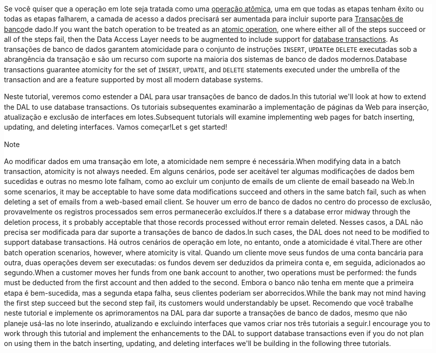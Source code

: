 <span data-ttu-id="a0736-122">Se você quiser que a operação em lote seja tratada como uma [operação atômica](http://en.wikipedia.org/wiki/Atomic_operation), uma em que todas as etapas tenham êxito ou todas as etapas falharem, a camada de acesso a dados precisará ser aumentada para incluir suporte para [Transações de banco](http://en.wikipedia.org/wiki/Database_transaction)de dado.</span><span class="sxs-lookup"><span data-stu-id="a0736-122">If you want the batch operation to be treated as an [atomic operation](http://en.wikipedia.org/wiki/Atomic_operation), one where either all of the steps succeed or all of the steps fail, then the Data Access Layer needs to be augmented to include support for [database transactions](http://en.wikipedia.org/wiki/Database_transaction).</span></span> <span data-ttu-id="a0736-123">As transações de banco de dados garantem atomicidade para o conjunto de instruções `INSERT`, `UPDATE`e `DELETE` executadas sob a abrangência da transação e são um recurso com suporte na maioria dos sistemas de banco de dados modernos.</span><span class="sxs-lookup"><span data-stu-id="a0736-123">Database transactions guarantee atomicity for the set of `INSERT`, `UPDATE`, and `DELETE` statements executed under the umbrella of the transaction and are a feature supported by most all modern database systems.</span></span>

<span data-ttu-id="a0736-124">Neste tutorial, veremos como estender a DAL para usar transações de banco de dados.</span><span class="sxs-lookup"><span data-stu-id="a0736-124">In this tutorial we'll look at how to extend the DAL to use database transactions.</span></span> <span data-ttu-id="a0736-125">Os tutoriais subsequentes examinarão a implementação de páginas da Web para inserção, atualização e exclusão de interfaces em lotes.</span><span class="sxs-lookup"><span data-stu-id="a0736-125">Subsequent tutorials will examine implementing web pages for batch inserting, updating, and deleting interfaces.</span></span> <span data-ttu-id="a0736-126">Vamos começar!</span><span class="sxs-lookup"><span data-stu-id="a0736-126">Let s get started!</span></span>

> [!NOTE]
> <span data-ttu-id="a0736-127">Ao modificar dados em uma transação em lote, a atomicidade nem sempre é necessária.</span><span class="sxs-lookup"><span data-stu-id="a0736-127">When modifying data in a batch transaction, atomicity is not always needed.</span></span> <span data-ttu-id="a0736-128">Em alguns cenários, pode ser aceitável ter algumas modificações de dados bem sucedidas e outras no mesmo lote falham, como ao excluir um conjunto de emails de um cliente de email baseado na Web.</span><span class="sxs-lookup"><span data-stu-id="a0736-128">In some scenarios, it may be acceptable to have some data modifications succeed and others in the same batch fail, such as when deleting a set of emails from a web-based email client.</span></span> <span data-ttu-id="a0736-129">Se houver um erro de banco de dados no centro do processo de exclusão, provavelmente os registros processados sem erros permanecerão excluídos.</span><span class="sxs-lookup"><span data-stu-id="a0736-129">If there s a database error midway through the deletion process, it s probably acceptable that those records processed without error remain deleted.</span></span> <span data-ttu-id="a0736-130">Nesses casos, a DAL não precisa ser modificada para dar suporte a transações de banco de dados.</span><span class="sxs-lookup"><span data-stu-id="a0736-130">In such cases, the DAL does not need to be modified to support database transactions.</span></span> <span data-ttu-id="a0736-131">Há outros cenários de operação em lote, no entanto, onde a atomicidade é vital.</span><span class="sxs-lookup"><span data-stu-id="a0736-131">There are other batch operation scenarios, however, where atomicity is vital.</span></span> <span data-ttu-id="a0736-132">Quando um cliente move seus fundos de uma conta bancária para outra, duas operações devem ser executadas: os fundos devem ser deduzidos da primeira conta e, em seguida, adicionados ao segundo.</span><span class="sxs-lookup"><span data-stu-id="a0736-132">When a customer moves her funds from one bank account to another, two operations must be performed: the funds must be deducted from the first account and then added to the second.</span></span> <span data-ttu-id="a0736-133">Embora o banco não tenha em mente que a primeira etapa é bem-sucedida, mas a segunda etapa falha, seus clientes poderiam ser aborrecidos.</span><span class="sxs-lookup"><span data-stu-id="a0736-133">While the bank may not mind having the first step succeed but the second step fail, its customers would understandably be upset.</span></span> <span data-ttu-id="a0736-134">Recomendo que você trabalhe neste tutorial e implemente os aprimoramentos na DAL para dar suporte a transações de banco de dados, mesmo que não planeje usá-las no lote inserindo, atualizando e excluindo interfaces que vamos criar nos três tutoriais a seguir.</span><span class="sxs-lookup"><span data-stu-id="a0736-134">I encourage you to work through this tutorial and implement the enhancements to the DAL to support database transactions even if you do not plan on using them in the batch inserting, updating, and deleting interfaces we'll be building in the following three tutorials.</span></span>
